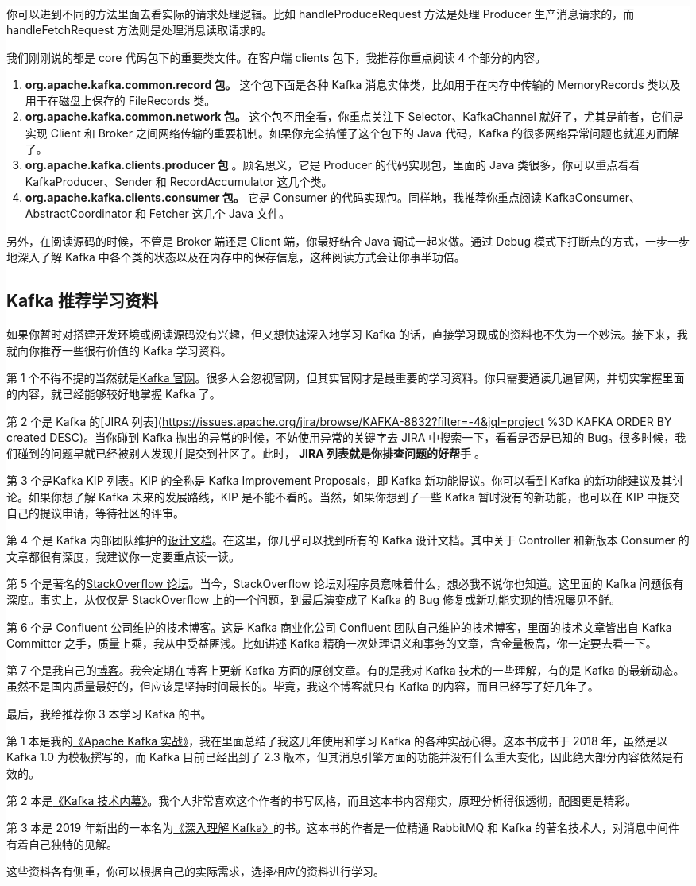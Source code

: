 你可以进到不同的方法里面去看实际的请求处理逻辑。比如 handleProduceRequest 方法是处理 Producer 生产消息请求的，而 handleFetchRequest 方法则是处理消息读取请求的。

我们刚刚说的都是 core 代码包下的重要类文件。在客户端 clients 包下，我推荐你重点阅读 4 个部分的内容。

1. **org.apache.kafka.common.record 包。** 这个包下面是各种 Kafka 消息实体类，比如用于在内存中传输的 MemoryRecords 类以及用于在磁盘上保存的 FileRecords 类。
1. **org.apache.kafka.common.network 包。** 这个包不用全看，你重点关注下 Selector、KafkaChannel 就好了，尤其是前者，它们是实现 Client 和 Broker 之间网络传输的重要机制。如果你完全搞懂了这个包下的 Java 代码，Kafka 的很多网络异常问题也就迎刃而解了。
1. **org.apache.kafka.clients.producer 包** 。顾名思义，它是 Producer 的代码实现包，里面的 Java 类很多，你可以重点看看 KafkaProducer、Sender 和 RecordAccumulator 这几个类。
1. **org.apache.kafka.clients.consumer 包。** 它是 Consumer 的代码实现包。同样地，我推荐你重点阅读 KafkaConsumer、AbstractCoordinator 和 Fetcher 这几个 Java 文件。

另外，在阅读源码的时候，不管是 Broker 端还是 Client 端，你最好结合 Java 调试一起来做。通过 Debug 模式下打断点的方式，一步一步地深入了解 Kafka 中各个类的状态以及在内存中的保存信息，这种阅读方式会让你事半功倍。

## Kafka 推荐学习资料

如果你暂时对搭建开发环境或阅读源码没有兴趣，但又想快速深入地学习 Kafka 的话，直接学习现成的资料也不失为一个妙法。接下来，我就向你推荐一些很有价值的 Kafka 学习资料。

第 1 个不得不提的当然就是[Kafka 官网](https://kafka.apache.org/documentation/)。很多人会忽视官网，但其实官网才是最重要的学习资料。你只需要通读几遍官网，并切实掌握里面的内容，就已经能够较好地掌握 Kafka 了。

第 2 个是 Kafka 的\[JIRA 列表\](<https://issues.apache.org/jira/browse/KAFKA-8832?filter=-4&jql=project> %3D KAFKA ORDER BY created DESC)。当你碰到 Kafka 抛出的异常的时候，不妨使用异常的关键字去 JIRA 中搜索一下，看看是否是已知的 Bug。很多时候，我们碰到的问题早就已经被别人发现并提交到社区了。此时， **JIRA 列表就是你排查问题的好帮手** 。

第 3 个是[Kafka KIP 列表](https://cwiki.apache.org/confluence/display/KAFKA/Kafka+Improvement+Proposals)。KIP 的全称是 Kafka Improvement Proposals，即 Kafka 新功能提议。你可以看到 Kafka 的新功能建议及其讨论。如果你想了解 Kafka 未来的发展路线，KIP 是不能不看的。当然，如果你想到了一些 Kafka 暂时没有的新功能，也可以在 KIP 中提交自己的提议申请，等待社区的评审。

第 4 个是 Kafka 内部团队维护的[设计文档](https://cwiki.apache.org/confluence/display/KAFKA/Index)。在这里，你几乎可以找到所有的 Kafka 设计文档。其中关于 Controller 和新版本 Consumer 的文章都很有深度，我建议你一定要重点读一读。

第 5 个是著名的[StackOverflow 论坛](https://stackoverflow.com/questions/tagged/apache-kafka?sort=newest&pageSize=15)。当今，StackOverflow 论坛对程序员意味着什么，想必我不说你也知道。这里面的 Kafka 问题很有深度。事实上，从仅仅是 StackOverflow 上的一个问题，到最后演变成了 Kafka 的 Bug 修复或新功能实现的情况屡见不鲜。

第 6 个是 Confluent 公司维护的[技术博客](https://www.confluent.io/blog/)。这是 Kafka 商业化公司 Confluent 团队自己维护的技术博客，里面的技术文章皆出自 Kafka Committer 之手，质量上乘，我从中受益匪浅。比如讲述 Kafka 精确一次处理语义和事务的文章，含金量极高，你一定要去看一下。

第 7 个是我自己的[博客](https://www.cnblogs.com/huxi2b/)。我会定期在博客上更新 Kafka 方面的原创文章。有的是我对 Kafka 技术的一些理解，有的是 Kafka 的最新动态。虽然不是国内质量最好的，但应该是坚持时间最长的。毕竟，我这个博客就只有 Kafka 的内容，而且已经写了好几年了。

最后，我给推荐你 3 本学习 Kafka 的书。

第 1 本是我的[《Apache Kafka 实战》](https://book.douban.com/subject/30221096/)，我在里面总结了我这几年使用和学习 Kafka 的各种实战心得。这本书成书于 2018 年，虽然是以 Kafka 1.0 为模板撰写的，而 Kafka 目前已经出到了 2.3 版本，但其消息引擎方面的功能并没有什么重大变化，因此绝大部分内容依然是有效的。

第 2 本是[《Kafka 技术内幕》](https://book.douban.com/subject/27179953/)。我个人非常喜欢这个作者的书写风格，而且这本书内容翔实，原理分析得很透彻，配图更是精彩。

第 3 本是 2019 年新出的一本名为[《深入理解 Kafka》](https://book.douban.com/subject/30437872/)的书。这本书的作者是一位精通 RabbitMQ 和 Kafka 的著名技术人，对消息中间件有着自己独特的见解。

这些资料各有侧重，你可以根据自己的实际需求，选择相应的资料进行学习。

